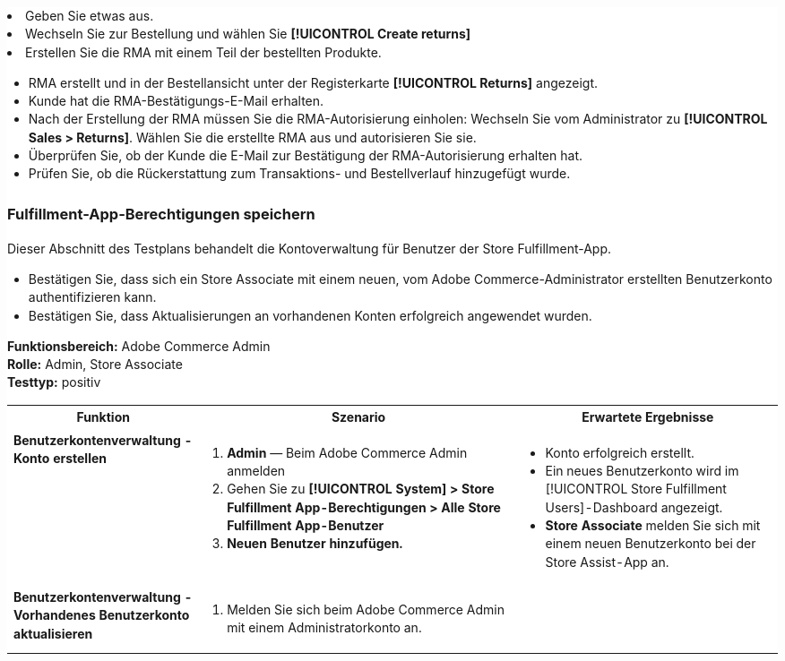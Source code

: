 <li>Geben Sie etwas aus.</li>
<li>Wechseln Sie zur Bestellung und wählen Sie  <strong>[!UICONTROL Create returns]</strong></li>
<li>Erstellen Sie die RMA mit einem Teil der bestellten Produkte.</li>
</ol>
<td>
<ul>
<li>RMA erstellt und in der Bestellansicht unter der Registerkarte <strong>[!UICONTROL Returns]</strong> angezeigt.</li>
<li>Kunde hat die RMA-Bestätigungs-E-Mail erhalten.</li>
<li>Nach der Erstellung der RMA müssen Sie die RMA-Autorisierung einholen: Wechseln Sie vom Administrator zu <strong>[!UICONTROL Sales > Returns]</strong>. Wählen Sie die erstellte RMA aus und autorisieren Sie sie.</li>
<li>Überprüfen Sie, ob der Kunde die E-Mail zur Bestätigung der RMA-Autorisierung erhalten hat.</li>
<li>Prüfen Sie, ob die Rückerstattung zum Transaktions- und Bestellverlauf hinzugefügt wurde.</li>
</ul>
</td>
</tr>
</table>


### Fulfillment-App-Berechtigungen speichern

Dieser Abschnitt des Testplans behandelt die Kontoverwaltung für Benutzer der Store Fulfillment-App.

- Bestätigen Sie, dass sich ein Store Associate mit einem neuen, vom Adobe Commerce-Administrator erstellten Benutzerkonto authentifizieren kann.
- Bestätigen Sie, dass Aktualisierungen an vorhandenen Konten erfolgreich angewendet wurden.

**Funktionsbereich:** Adobe Commerce Admin</br>
**Rolle:** Admin, Store Associate</br>
**Testtyp:** positiv

<table style="table-layout:auto">
<tr>
<th>Funktion</th>
<th>Szenario</th>
<th>Erwartete Ergebnisse</th>
</tr>
<tr>
<td><strong>Benutzerkontenverwaltung - Konto erstellen</strong></br></br>
</td>
<td>
<ol>
<li><strong>Admin</strong> — Beim Adobe Commerce Admin anmelden</li>
<li>Gehen Sie zu <strong>[!UICONTROL System] &gt; Store Fulfillment App-Berechtigungen &gt; Alle Store Fulfillment App-Benutzer</strong></li>
<li><strong>Neuen Benutzer hinzufügen.</strong></li>
</ol>
<td>
<ul>
<li>Konto erfolgreich erstellt.</li>
<li>Ein neues Benutzerkonto wird im [!UICONTROL Store Fulfillment Users]-Dashboard angezeigt.</li>
<li><strong>Store Associate</strong> melden Sie sich mit einem neuen Benutzerkonto bei der Store Assist-App an.</li>
</ul>
</td>
</tr>
<tr>
<td><strong>Benutzerkontenverwaltung - Vorhandenes Benutzerkonto aktualisieren</strong>
</td>
<td>
<ol>
<li>Melden Sie sich beim Adobe Commerce Admin mit einem Administratorkonto an.</li>